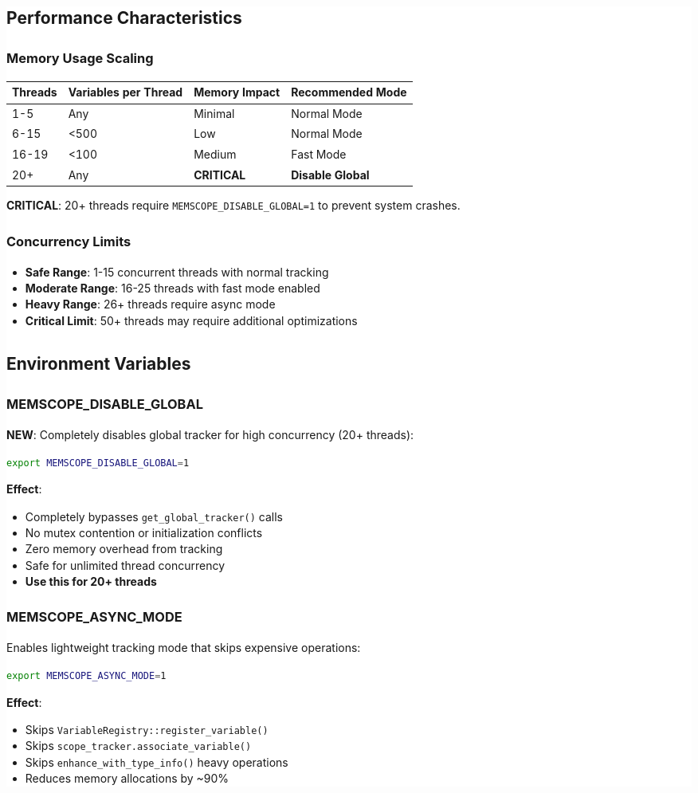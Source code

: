 ```rust
```

## Performance Characteristics

### Memory Usage Scaling

| Threads | Variables per Thread | Memory Impact | Recommended Mode |
|---------|---------------------|---------------|------------------|
| 1-5     | Any                 | Minimal       | Normal Mode      |
| 6-15    | <500               | Low           | Normal Mode      |
| 16-19   | <100               | Medium        | Fast Mode        |
| 20+     | Any                 | **CRITICAL**  | **Disable Global** |

**CRITICAL**: 20+ threads require `MEMSCOPE_DISABLE_GLOBAL=1` to prevent system crashes.

### Concurrency Limits

- **Safe Range**: 1-15 concurrent threads with normal tracking
- **Moderate Range**: 16-25 threads with fast mode enabled
- **Heavy Range**: 26+ threads require async mode
- **Critical Limit**: 50+ threads may require additional optimizations

## Environment Variables

### MEMSCOPE_DISABLE_GLOBAL

**NEW**: Completely disables global tracker for high concurrency (20+ threads):

```bash
export MEMSCOPE_DISABLE_GLOBAL=1
```

**Effect**:
- Completely bypasses `get_global_tracker()` calls
- No mutex contention or initialization conflicts
- Zero memory overhead from tracking
- Safe for unlimited thread concurrency
- **Use this for 20+ threads**

### MEMSCOPE_ASYNC_MODE

Enables lightweight tracking mode that skips expensive operations:

```bash
export MEMSCOPE_ASYNC_MODE=1
```

**Effect**:
- Skips `VariableRegistry::register_variable()`
- Skips `scope_tracker.associate_variable()`
- Skips `enhance_with_type_info()` heavy operations
- Reduces memory allocations by ~90%
